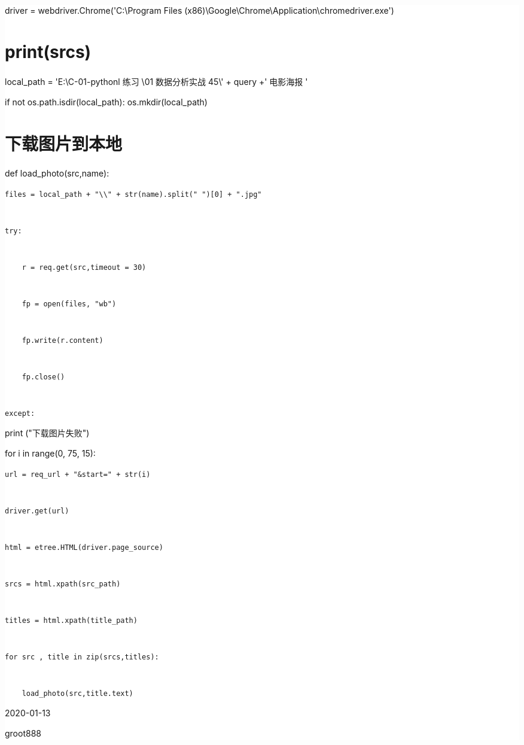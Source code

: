 driver = webdriver.Chrome('C:\Program Files (x86)\Google\Chrome\Application\chromedriver.exe')


# print(srcs)


local_path = 'E:\\C-01-pythonl 练习 \\01 数据分析实战 45\\' + query +' 电影海报 '

if not os.path.isdir(local_path): os.mkdir(local_path)


# 下载图片到本地

def load_photo(src,name):


    files = local_path + "\\" + str(name).split(" ")[0] + ".jpg"


    try:


        r = req.get(src,timeout = 30)


        fp = open(files, "wb")


        fp.write(r.content)


        fp.close()


    except:


print ("下载图片失败")

for i in range(0, 75, 15):


    url = req_url + "&start=" + str(i)


    driver.get(url)


    html = etree.HTML(driver.page_source)


    srcs = html.xpath(src_path)


    titles = html.xpath(title_path)


    for src , title in zip(srcs,titles):


        load_photo(src,title.text)


2020-01-13


groot888
